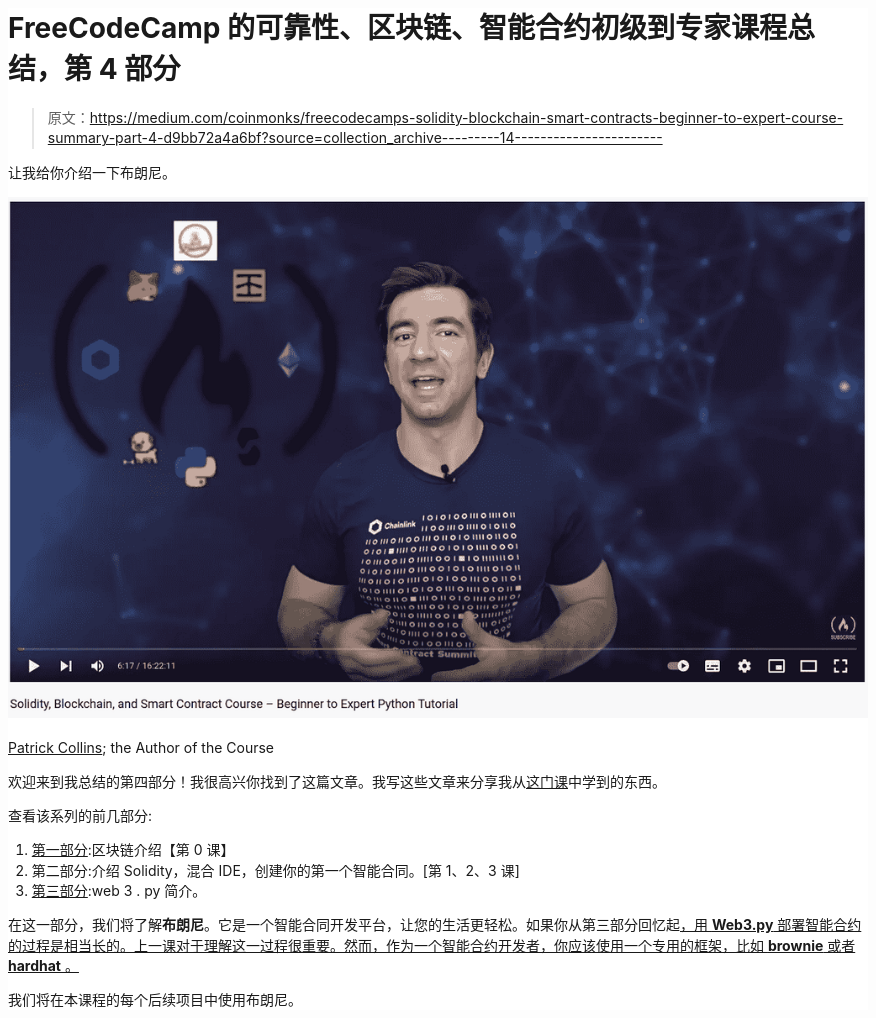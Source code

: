 # FreeCodeCamp 的可靠性、区块链、智能合约初级到专家课程总结，第 4 部分

> 原文：<https://medium.com/coinmonks/freecodecamps-solidity-blockchain-smart-contracts-beginner-to-expert-course-summary-part-4-d9bb72a4a6bf?source=collection_archive---------14----------------------->

让我给你介绍一下布朗尼。

![](img/22b53fc9bcedf8daa02adc0f45a7a0d7.png)

[Patrick Collins](/@patrick.collins_58673); the Author of the Course

欢迎来到我总结的第四部分！我很高兴你找到了这篇文章。我写这些文章来分享我从[这门课](https://www.youtube.com/watch?v=M576WGiDBdQ)中学到的东西。

查看该系列的前几部分:

1.  [第一部分](https://kris-ograbek.medium.com/freecodecamps-solidity-blockchain-smart-contracts-beginner-to-expert-course-summary-part-1-3539606eee0e):区块链介绍【第 0 课】
2.  第二部分:介绍 Solidity，混合 IDE，创建你的第一个智能合同。[第 1、2、3 课]
3.  [第三部分](https://kris-ograbek.medium.com/freecodecamps-solidity-blockchain-smart-contracts-beginner-to-expert-course-summary-part-3-fea146841d9a):web 3 . py 简介。

在这一部分，我们将了解**布朗尼**。它是一个智能合同开发平台，让您的生活更轻松。如果你从第三部分回忆起[，用 **Web3.py** 部署智能合约的过程是相当长的。上一课对于理解这一过程很重要。然而，作为一个智能合约开发者，你应该使用一个专用的框架，比如 **brownie** 或者 **hardhat** 。](https://kris-ograbek.medium.com/freecodecamps-solidity-blockchain-smart-contracts-beginner-to-expert-course-summary-part-3-fea146841d9a)

我们将在本课程的每个后续项目中使用布朗尼。
